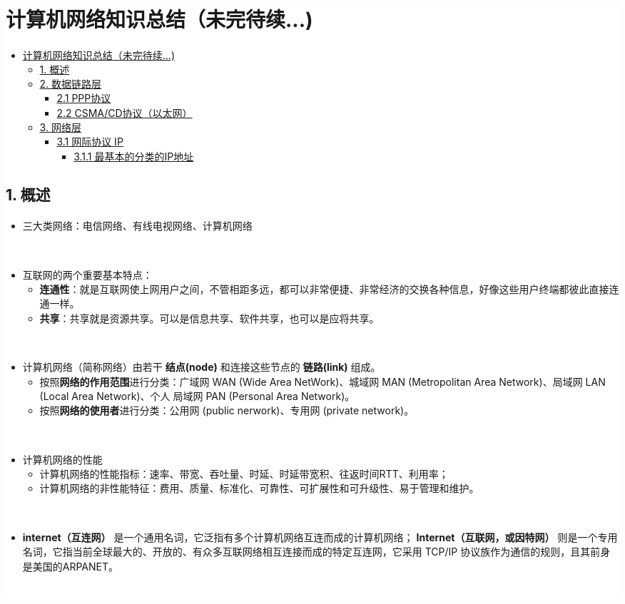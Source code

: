 # 计算机网络知识总结（未完待续...)

<ul>
<li><a href="#%E8%AE%A1%E7%AE%97%E6%9C%BA%E7%BD%91%E7%BB%9C%E7%9F%A5%E8%AF%86%E6%80%BB%E7%BB%93%E6%9C%AA%E5%AE%8C%E5%BE%85%E7%BB%AD">计算机网络知识总结（未完待续...)</a>
<ul>
<li><a href="#1-%E6%A6%82%E8%BF%B0">1. 概述</a></li>
<li><a href="#2-%E6%95%B0%E6%8D%AE%E9%93%BE%E8%B7%AF%E5%B1%82">2. 数据链路层</a>
<ul>
<li><a href="#21-ppp%E5%8D%8F%E8%AE%AE">2.1 PPP协议</a></li>
<li><a href="#22-csmacd%E5%8D%8F%E8%AE%AE%E4%BB%A5%E5%A4%AA%E7%BD%91">2.2 CSMA/CD协议（以太网）</a></li>
</ul>
</li>
<li><a href="#3-%E7%BD%91%E7%BB%9C%E5%B1%82">3. 网络层</a>
<ul>
<li><a href="#31-%E7%BD%91%E9%99%85%E5%8D%8F%E8%AE%AE-ip">3.1 网际协议 IP</a>
<ul>
<li><a href="#311-%E6%9C%80%E5%9F%BA%E6%9C%AC%E7%9A%84%E5%88%86%E7%B1%BB%E7%9A%84ip%E5%9C%B0%E5%9D%80">3.1.1 最基本的分类的IP地址</a></li>
</ul>
</li>
</ul>
</li>
</ul>
</li>
</ul>

## 1. 概述

* 三大类网络：电信网络、有线电视网络、计算机网络
<br>

* 互联网的两个重要基本特点：
  - **连通性**：就是互联网使上网用户之间，不管相距多远，都可以非常便捷、非常经济的交换各种信息，好像这些用户终端都彼此直接连通一样。
  - **共享**：共享就是资源共享。可以是信息共享、软件共享，也可以是应将共享。
<br>

* 计算机网络（简称网络）由若干 **结点(node)** 和连接这些节点的 **链路(link)** 组成。
  - 按照**网络的作用范围**进行分类：广域网 WAN (Wide    Area NetWork)、城域网 MAN (Metropolitan Area     Network)、局域网 LAN (Local Area Network)、个人   局域网 PAN (Personal Area Network)。
  - 按照**网络的使用者**进行分类：公用网 (public nerwork)、专用网 (private network)。
<br>

* 计算机网络的性能
  - 计算机网络的性能指标：速率、带宽、吞吐量、时延、时延带宽积、往返时间RTT、利用率；
  - 计算机网络的非性能特征：费用、质量、标准化、可靠性、可扩展性和可升级性、易于管理和维护。
<br>

* **internet（互连网）** 是一个通用名词，它泛指有多个计算机网络互连而成的计算机网络；
  **Internet（互联网，或因特网）** 则是一个专用名词，它指当前全球最大的、开放的、有众多互联网络相互连接而成的特定互连网，它采用 TCP/IP 协议族作为通信的规则，且其前身是美国的ARPANET。
<br>
